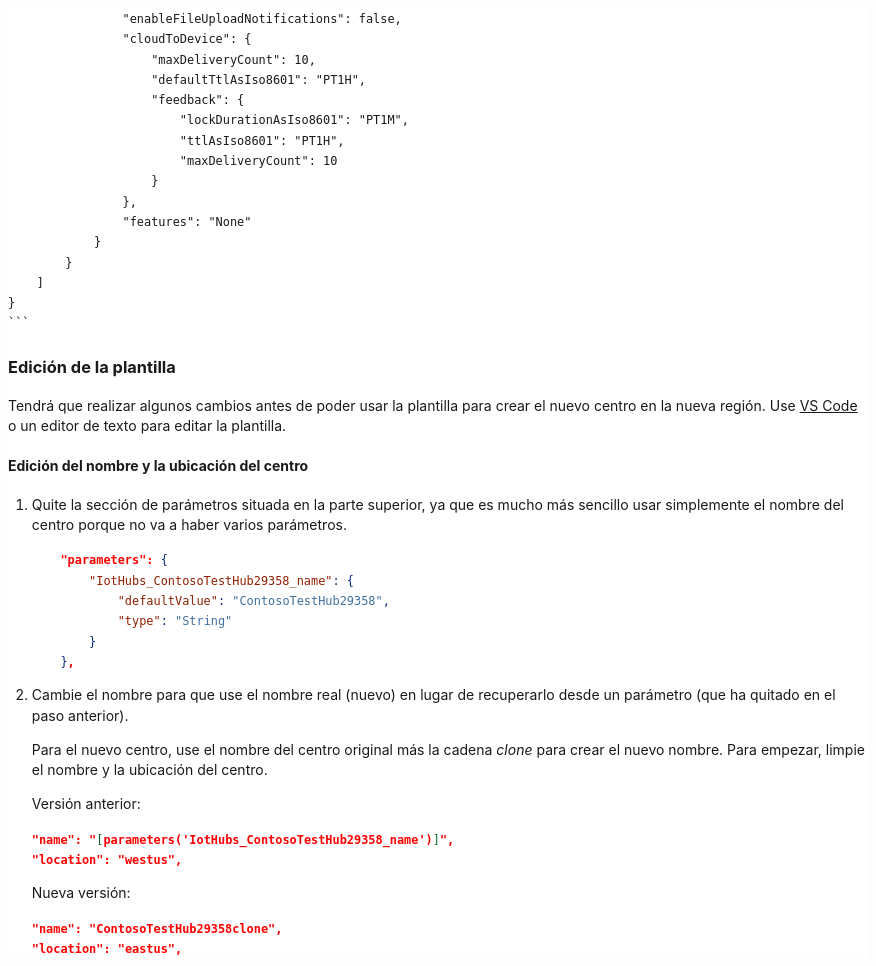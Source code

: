                     "enableFileUploadNotifications": false,
                    "cloudToDevice": {
                        "maxDeliveryCount": 10,
                        "defaultTtlAsIso8601": "PT1H",
                        "feedback": {
                            "lockDurationAsIso8601": "PT1M",
                            "ttlAsIso8601": "PT1H",
                            "maxDeliveryCount": 10
                        }
                    },
                    "features": "None"
                }
            }
        ]
    }
    ```

### <a name="edit-the-template"></a>Edición de la plantilla 

Tendrá que realizar algunos cambios antes de poder usar la plantilla para crear el nuevo centro en la nueva región. Use [VS Code](https://code.visualstudio.com) o un editor de texto para editar la plantilla.

#### <a name="edit-the-hub-name-and-location"></a>Edición del nombre y la ubicación del centro

1. Quite la sección de parámetros situada en la parte superior, ya que es mucho más sencillo usar simplemente el nombre del centro porque no va a haber varios parámetros. 

    ``` json
        "parameters": {
            "IotHubs_ContosoTestHub29358_name": {
                "defaultValue": "ContosoTestHub29358",
                "type": "String"
            }
        },
    ```

1. Cambie el nombre para que use el nombre real (nuevo) en lugar de recuperarlo desde un parámetro (que ha quitado en el paso anterior). 

    Para el nuevo centro, use el nombre del centro original más la cadena *clone* para crear el nuevo nombre. Para empezar, limpie el nombre y la ubicación del centro.
    
    Versión anterior:

    ``` json 
    "name": "[parameters('IotHubs_ContosoTestHub29358_name')]",
    "location": "westus",
    ```
    
    Nueva versión: 

    ``` json 
    "name": "ContosoTestHub29358clone",
    "location": "eastus",
    ```
